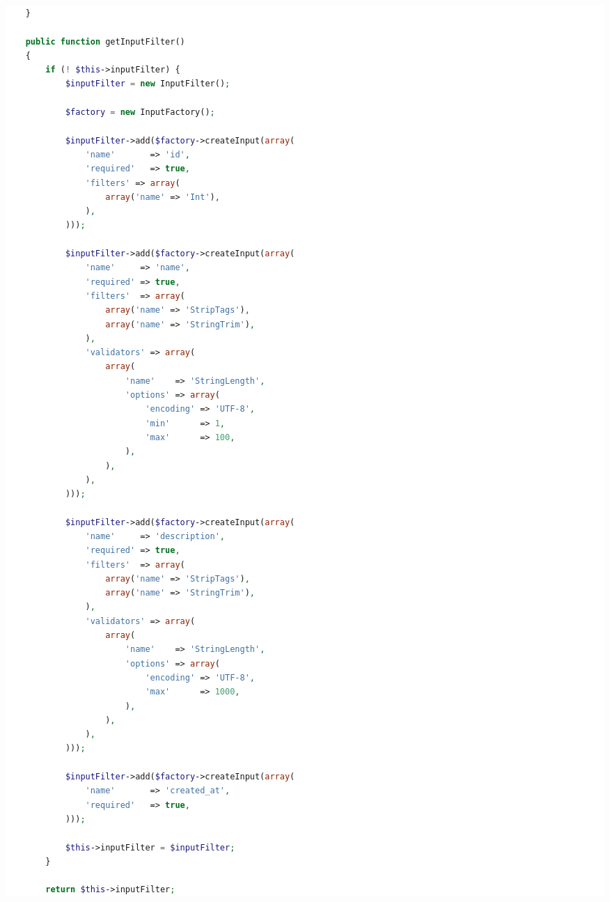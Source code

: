 ```php
    }

    public function getInputFilter()
    {
        if (! $this->inputFilter) {
            $inputFilter = new InputFilter();

            $factory = new InputFactory();

            $inputFilter->add($factory->createInput(array(
                'name'       => 'id',
                'required'   => true,
                'filters' => array(
                    array('name' => 'Int'),
                ),
            )));

            $inputFilter->add($factory->createInput(array(
                'name'     => 'name',
                'required' => true,
                'filters'  => array(
                    array('name' => 'StripTags'),
                    array('name' => 'StringTrim'),
                ),
                'validators' => array(
                    array(
                        'name'    => 'StringLength',
                        'options' => array(
                            'encoding' => 'UTF-8',
                            'min'      => 1,
                            'max'      => 100,
                        ),
                    ),
                ),
            )));

            $inputFilter->add($factory->createInput(array(
                'name'     => 'description',
                'required' => true,
                'filters'  => array(
                    array('name' => 'StripTags'),
                    array('name' => 'StringTrim'),
                ),
                'validators' => array(
                    array(
                        'name'    => 'StringLength',
                        'options' => array(
                            'encoding' => 'UTF-8',
                            'max'      => 1000,
                        ),
                    ),
                ),
            )));
            
            $inputFilter->add($factory->createInput(array(
                'name'       => 'created_at',
                'required'   => true,
            )));

            $this->inputFilter = $inputFilter;        
        }

        return $this->inputFilter;
```
